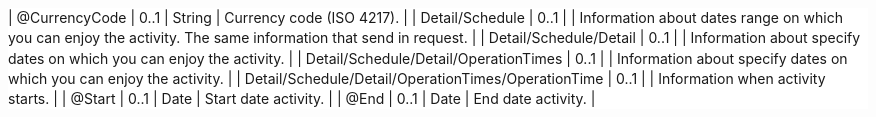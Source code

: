 | @CurrencyCode     			| 0..1		| String	| Currency code (ISO 4217).			|
| Detail/Schedule   			| 0..1    	|		| Information about dates range on which you can enjoy the activity. The same information that send in request. |
| Detail/Schedule/Detail		| 0..1    	|		| Information about specify dates on which you can enjoy the activity. |
| Detail/Schedule/Detail/OperationTimes	| 0..1    	|		| Information about specify dates on which you can enjoy the activity. |
| Detail/Schedule/Detail/OperationTimes/OperationTime | 0..1 | 		| Information when activity starts.		|
| @Start            			| 0..1		| Date		| Start date activity.				|
| @End              			| 0..1		| Date		| End date activity.				|


